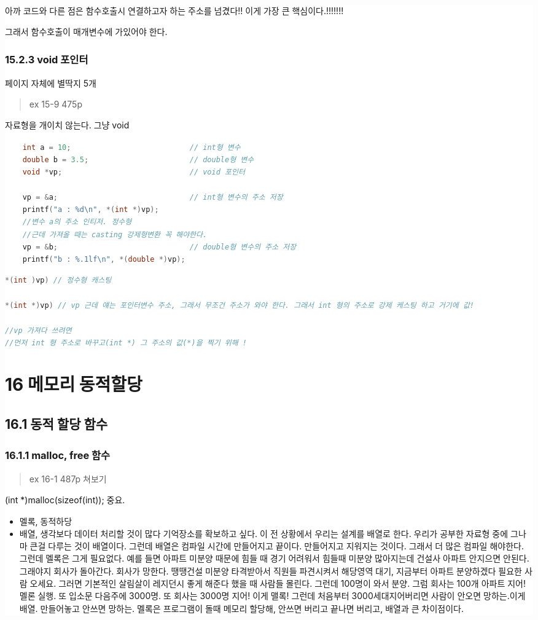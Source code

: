 

아까 코드와 다른 점은 함수호출시 연결하고자 하는 주소를 넘겼다!! 이게 가장 큰 핵심이다.!!!!!!! 

그래서 함수호출이 매개변수에 가있어야 한다.


### 15.2.3 void 포인터

페이지 자체에 별딱지 5개 

>ex 15-9 475p 

자료형을 개이치 않는다. 그냥 void


```c
	int a = 10;                           // int형 변수
	double b = 3.5;                       // double형 변수
	void *vp;                             // void 포인터

	vp = &a;                              // int형 변수의 주소 저장
	printf("a : %d\n", *(int *)vp);
    //변수 a의 주소 인티저. 정수형
    //근데 가져올 때는 casting 강제형변환 꼭 해야한다.
	vp = &b;                              // double형 변수의 주소 저장
	printf("b : %.1lf\n", *(double *)vp);
```


```c
*(int )vp) // 정수형 캐스팅

*(int *)vp) // vp 근데 얘는 포인터변수 주소, 그래서 무조건 주소가 와야 한다. 그래서 int 형의 주소로 강제 케스팅 하고 거기에 값! 

//vp 가져다 쓰려면
//먼저 int 형 주소로 바꾸고(int *) 그 주소의 값(*)을 찍기 위해 !
```


# 16 메모리 동적할당
## 16.1 동적 할당 함수
### 16.1.1 malloc, free 함수

>ex 16-1 487p 쳐보기


(int *)malloc(sizeof(int)); 중요.

* 멜록, 동적하당
* 배열, 생각보다 데이터 처리할 것이 많다 기억장소를 확보하고 싶다. 이 전 상황에서 우리는 설계를 배열로 한다. 우리가 공부한 자료형 중에 그나마 큰걸 다루는 것이 배열이다. 그런데 배열은 컴파일 시간에 만들어지고 끝이다. 만들어지고 지워지는 것이다. 그래서 더 많은 컴파일 해야한다. 그런데 멜록은 그게 필요없다. 예를 들면 아파트 미분양 때문에 힘들 때 경기 어려워서 힘들때 미분양 많아지는데 건설사 아파트 안지으면 안된다. 그래야지 회사가 돌아간다. 회사가 망한다. 땡땡건설 미분양 타격받아서 직원들 파견시켜서 해당영역 대기, 지금부터 아파트 분양하겠다 필요한 사람 오세요. 그러면 기본적인 살림살이 레지던시 좋게 해준다 했을 때 사람들 몰린다. 그런데 100명이 와서 분양. 그럼 회사는 100개 아파트 지어! 멜론 실행. 또 입소문 다음주에 3000명. 또 회사는 3000명 지어! 이게 맬록! 그런데 처음부터 3000세대지어버리면 사람이 안오면 망하는.이게 배열. 만들어놓고 안쓰면 망하는. 멜록은 프로그램이 돌때 메모리 할당해, 안쓰면 버리고 끝나면 버리고, 배열과 큰 차이점이다.
